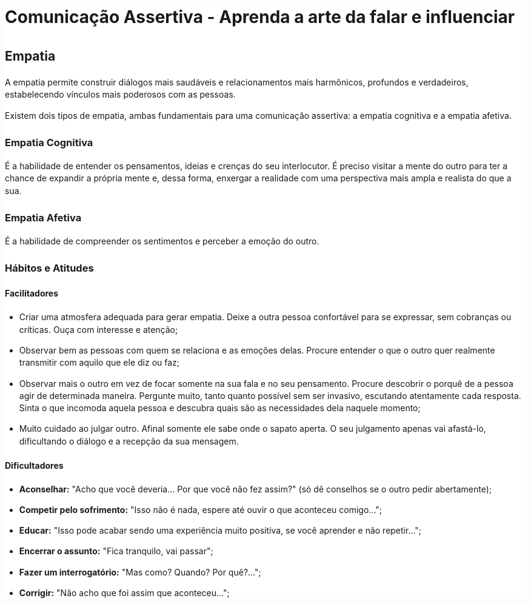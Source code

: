 # Comunicação Assertiva - Aprenda a arte da falar e influenciar

## Empatia

A empatia permite construir diálogos mais saudáveis e relacionamentos mais harmônicos, profundos e verdadeiros, estabelecendo vínculos mais poderosos com as pessoas.

Existem dois tipos de empatia, ambas fundamentais para uma comunicação assertiva: a empatia cognitiva e a empatia afetiva.

### Empatia Cognitiva

É a habilidade de entender os pensamentos, ideias e crenças do seu interlocutor. É preciso visitar a mente do outro para ter a chance de expandir a própria mente e, dessa forma, enxergar a realidade com uma perspectiva mais ampla e realista do que a sua.

### Empatia Afetiva

É a habilidade de compreender os sentimentos e perceber a emoção do outro.

### Hábitos e Atitudes

#### Facilitadores

- Criar uma atmosfera adequada para gerar empatia. Deixe a outra pessoa confortável para se expressar, sem cobranças ou críticas. Ouça com interesse e atenção;

- Observar bem as pessoas com quem se relaciona e as emoções delas. Procure entender o que o outro quer realmente transmitir com aquilo que ele diz ou faz;

- Observar mais o outro em vez de focar somente na sua fala e no seu pensamento. Procure descobrir o porquê de a pessoa agir de determinada maneira. Pergunte muito, tanto quanto possível sem ser invasivo, escutando atentamente cada resposta. Sinta o que incomoda aquela pessoa e descubra quais são as necessidades dela naquele momento;

- Muito cuidado ao julgar outro. Afinal somente ele sabe onde o sapato aperta. O seu julgamento apenas vai afastá-lo, dificultando o diálogo e a recepção da sua mensagem.

#### Dificultadores

- **Aconselhar:** "Acho que você deveria... Por que você não fez assim?" (só dê conselhos se o outro pedir abertamente);

- **Competir pelo sofrimento:** "Isso não é nada, espere até ouvir o que aconteceu comigo...";

- **Educar:** "Isso pode acabar sendo uma experiência muito positiva, se você aprender e não repetir...";

- **Encerrar o assunto:** "Fica tranquilo, vai passar";

- **Fazer um interrogatório:** "Mas como? Quando? Por quê?...";

- **Corrigir:** "Não acho que foi assim que aconteceu...";
